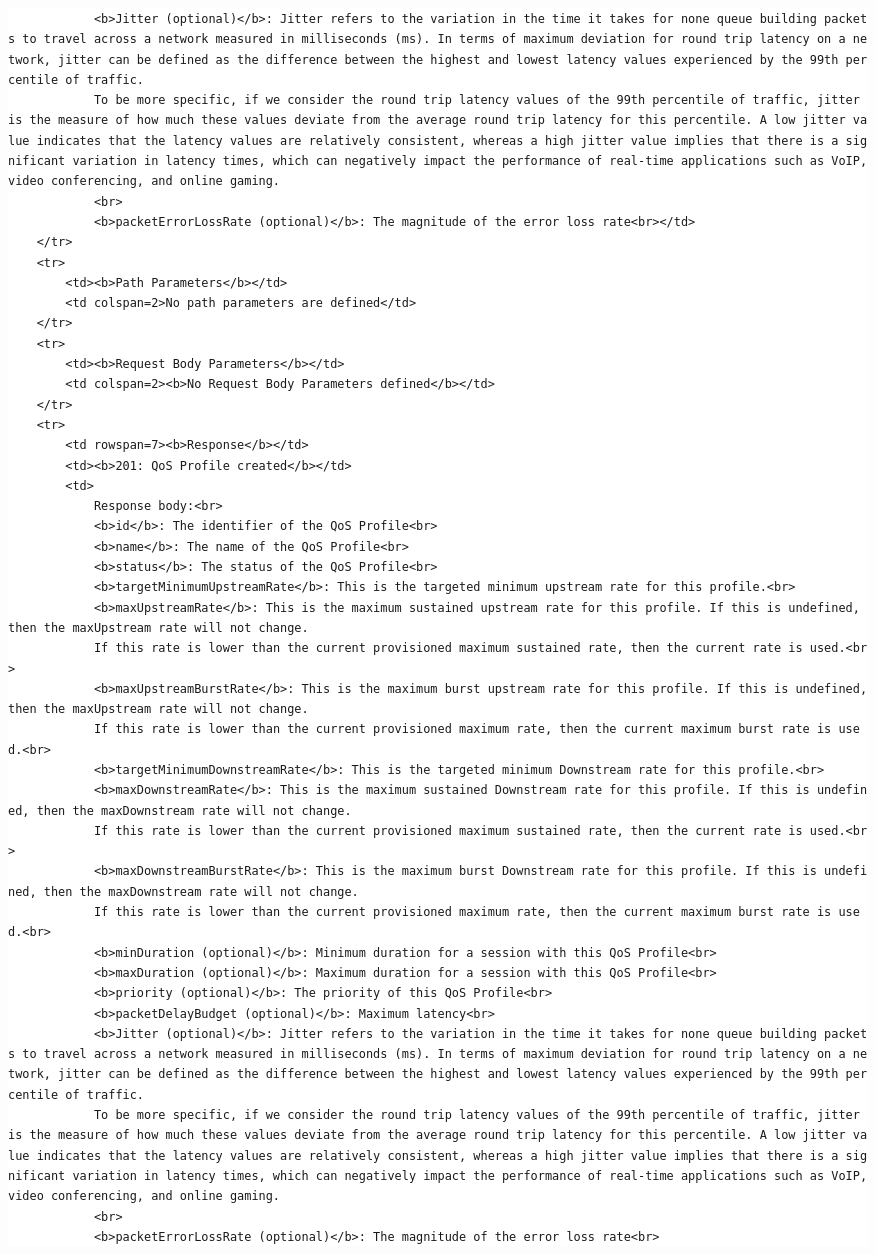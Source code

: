                 <b>Jitter (optional)</b>: Jitter refers to the variation in the time it takes for none queue building packets to travel across a network measured in milliseconds (ms). In terms of maximum deviation for round trip latency on a network, jitter can be defined as the difference between the highest and lowest latency values experienced by the 99th percentile of traffic.
                To be more specific, if we consider the round trip latency values of the 99th percentile of traffic, jitter is the measure of how much these values deviate from the average round trip latency for this percentile. A low jitter value indicates that the latency values are relatively consistent, whereas a high jitter value implies that there is a significant variation in latency times, which can negatively impact the performance of real-time applications such as VoIP, video conferencing, and online gaming.
                <br>
                <b>packetErrorLossRate (optional)</b>: The magnitude of the error loss rate<br></td>
        </tr>
        <tr>
            <td><b>Path Parameters</b></td>
            <td colspan=2>No path parameters are defined</td>
        </tr>
        <tr>
            <td><b>Request Body Parameters</b></td>
            <td colspan=2><b>No Request Body Parameters defined</b></td>
        </tr>
        <tr>
            <td rowspan=7><b>Response</b></td>
            <td><b>201: QoS Profile created</b></td>
            <td>
                Response body:<br>
                <b>id</b>: The identifier of the QoS Profile<br>
                <b>name</b>: The name of the QoS Profile<br>
                <b>status</b>: The status of the QoS Profile<br>
                <b>targetMinimumUpstreamRate</b>: This is the targeted minimum upstream rate for this profile.<br>
                <b>maxUpstreamRate</b>: This is the maximum sustained upstream rate for this profile. If this is undefined, then the maxUpstream rate will not change.
                If this rate is lower than the current provisioned maximum sustained rate, then the current rate is used.<br>
                <b>maxUpstreamBurstRate</b>: This is the maximum burst upstream rate for this profile. If this is undefined, then the maxUpstream rate will not change.
                If this rate is lower than the current provisioned maximum rate, then the current maximum burst rate is used.<br>
                <b>targetMinimumDownstreamRate</b>: This is the targeted minimum Downstream rate for this profile.<br>
                <b>maxDownstreamRate</b>: This is the maximum sustained Downstream rate for this profile. If this is undefined, then the maxDownstream rate will not change.
                If this rate is lower than the current provisioned maximum sustained rate, then the current rate is used.<br>
                <b>maxDownstreamBurstRate</b>: This is the maximum burst Downstream rate for this profile. If this is undefined, then the maxDownstream rate will not change.
                If this rate is lower than the current provisioned maximum rate, then the current maximum burst rate is used.<br>
                <b>minDuration (optional)</b>: Minimum duration for a session with this QoS Profile<br>
                <b>maxDuration (optional)</b>: Maximum duration for a session with this QoS Profile<br>
                <b>priority (optional)</b>: The priority of this QoS Profile<br>
                <b>packetDelayBudget (optional)</b>: Maximum latency<br>
                <b>Jitter (optional)</b>: Jitter refers to the variation in the time it takes for none queue building packets to travel across a network measured in milliseconds (ms). In terms of maximum deviation for round trip latency on a network, jitter can be defined as the difference between the highest and lowest latency values experienced by the 99th percentile of traffic.
                To be more specific, if we consider the round trip latency values of the 99th percentile of traffic, jitter is the measure of how much these values deviate from the average round trip latency for this percentile. A low jitter value indicates that the latency values are relatively consistent, whereas a high jitter value implies that there is a significant variation in latency times, which can negatively impact the performance of real-time applications such as VoIP, video conferencing, and online gaming.
                <br>
                <b>packetErrorLossRate (optional)</b>: The magnitude of the error loss rate<br>